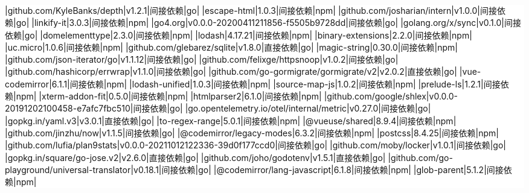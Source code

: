 |github.com/KyleBanks/depth|v1.2.1|间接依赖|go|
|escape-html|1.0.3|间接依赖|npm|
|github.com/josharian/intern|v1.0.0|间接依赖|go|
|linkify-it|3.0.3|间接依赖|npm|
|go4.org|v0.0.0-20200411211856-f5505b9728dd|间接依赖|go|
|golang.org/x/sync|v0.1.0|间接依赖|go|
|domelementtype|2.3.0|间接依赖|npm|
|lodash|4.17.21|间接依赖|npm|
|binary-extensions|2.2.0|间接依赖|npm|
|uc.micro|1.0.6|间接依赖|npm|
|github.com/glebarez/sqlite|v1.8.0|直接依赖|go|
|magic-string|0.30.0|间接依赖|npm|
|github.com/json-iterator/go|v1.1.12|间接依赖|go|
|github.com/felixge/httpsnoop|v1.0.2|间接依赖|go|
|github.com/hashicorp/errwrap|v1.1.0|间接依赖|go|
|github.com/go-gormigrate/gormigrate/v2|v2.0.2|直接依赖|go|
|vue-codemirror|6.1.1|间接依赖|npm|
|lodash-unified|1.0.3|间接依赖|npm|
|source-map-js|1.0.2|间接依赖|npm|
|prelude-ls|1.2.1|间接依赖|npm|
|xterm-addon-fit|0.5.0|间接依赖|npm|
|htmlparser2|6.1.0|间接依赖|npm|
|github.com/google/shlex|v0.0.0-20191202100458-e7afc7fbc510|间接依赖|go|
|go.opentelemetry.io/otel/internal/metric|v0.27.0|间接依赖|go|
|gopkg.in/yaml.v3|v3.0.1|直接依赖|go|
|to-regex-range|5.0.1|间接依赖|npm|
|@vueuse/shared|8.9.4|间接依赖|npm|
|github.com/jinzhu/now|v1.1.5|间接依赖|go|
|@codemirror/legacy-modes|6.3.2|间接依赖|npm|
|postcss|8.4.25|间接依赖|npm|
|github.com/lufia/plan9stats|v0.0.0-20211012122336-39d0f177ccd0|间接依赖|go|
|github.com/moby/locker|v1.0.1|间接依赖|go|
|gopkg.in/square/go-jose.v2|v2.6.0|直接依赖|go|
|github.com/joho/godotenv|v1.5.1|直接依赖|go|
|github.com/go-playground/universal-translator|v0.18.1|间接依赖|go|
|@codemirror/lang-javascript|6.1.8|间接依赖|npm|
|glob-parent|5.1.2|间接依赖|npm|